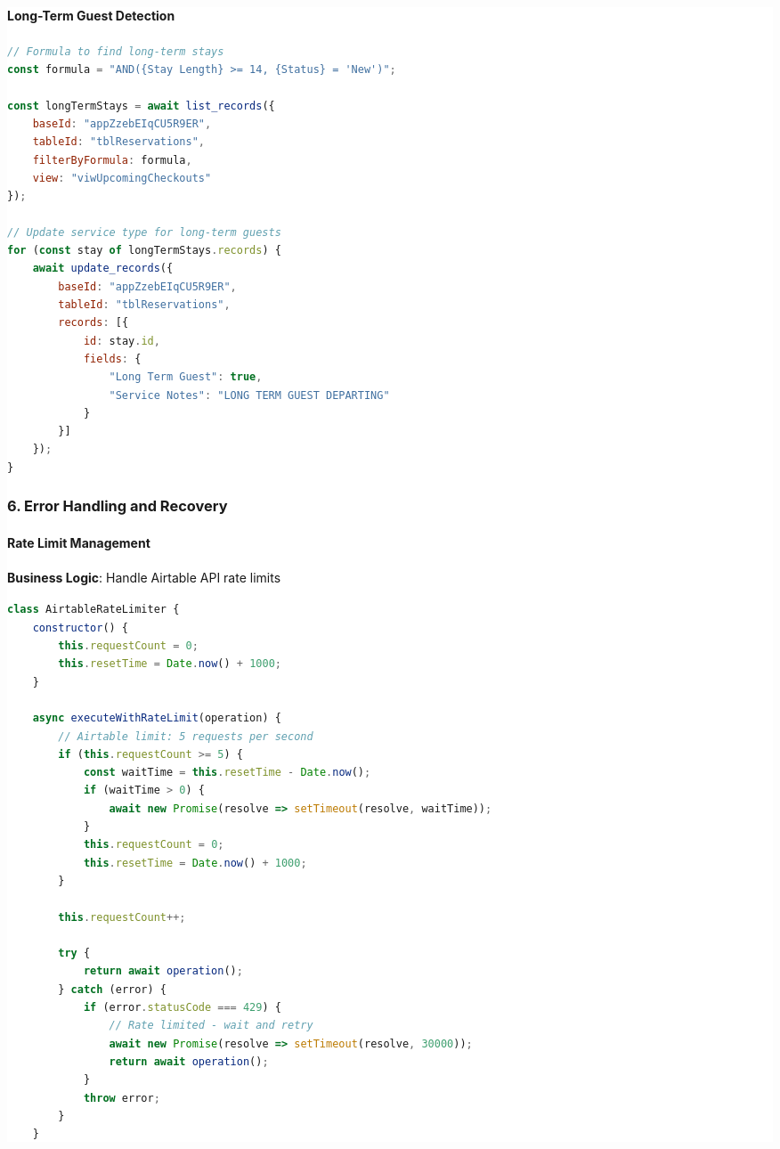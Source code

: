 #### **Long-Term Guest Detection**
```javascript
// Formula to find long-term stays
const formula = "AND({Stay Length} >= 14, {Status} = 'New')";

const longTermStays = await list_records({
    baseId: "appZzebEIqCU5R9ER",
    tableId: "tblReservations",
    filterByFormula: formula,
    view: "viwUpcomingCheckouts"
});

// Update service type for long-term guests
for (const stay of longTermStays.records) {
    await update_records({
        baseId: "appZzebEIqCU5R9ER",
        tableId: "tblReservations",
        records: [{
            id: stay.id,
            fields: {
                "Long Term Guest": true,
                "Service Notes": "LONG TERM GUEST DEPARTING"
            }
        }]
    });
}
```

### 6. Error Handling and Recovery

#### **Rate Limit Management**
**Business Logic**: Handle Airtable API rate limits

```javascript
class AirtableRateLimiter {
    constructor() {
        this.requestCount = 0;
        this.resetTime = Date.now() + 1000;
    }
    
    async executeWithRateLimit(operation) {
        // Airtable limit: 5 requests per second
        if (this.requestCount >= 5) {
            const waitTime = this.resetTime - Date.now();
            if (waitTime > 0) {
                await new Promise(resolve => setTimeout(resolve, waitTime));
            }
            this.requestCount = 0;
            this.resetTime = Date.now() + 1000;
        }
        
        this.requestCount++;
        
        try {
            return await operation();
        } catch (error) {
            if (error.statusCode === 429) {
                // Rate limited - wait and retry
                await new Promise(resolve => setTimeout(resolve, 30000));
                return await operation();
            }
            throw error;
        }
    }
```